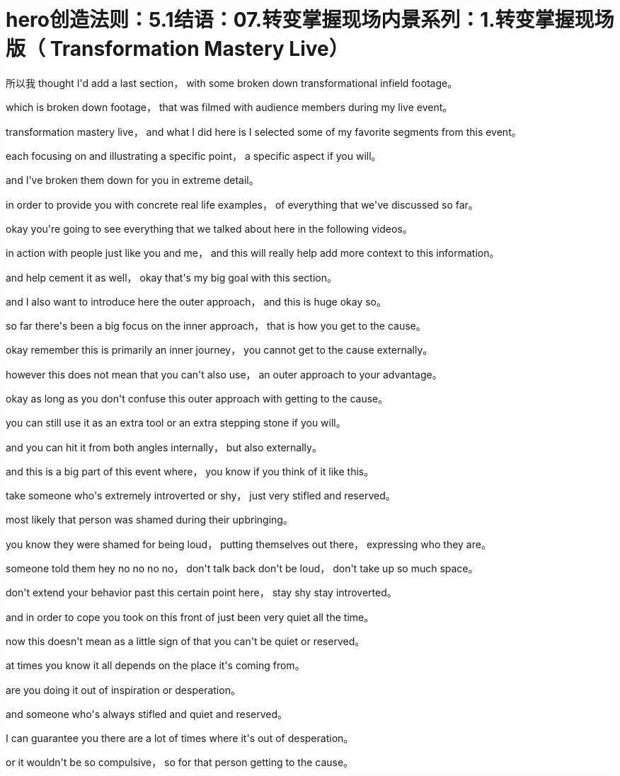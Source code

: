 # hero创造法则：5.1结语：07.转变掌握现场内景系列：1.转变掌握现场版（ Transformation Mastery Live）

所以我 thought I'd add a last section， with some broken down transformational infield footage。

 which is broken down footage， that was filmed with audience members during my live event。

 transformation mastery live， and what I did here is I selected some of my favorite segments from this event。

 each focusing on and illustrating a specific point， a specific aspect if you will。

 and I've broken them down for you in extreme detail。

 in order to provide you with concrete real life examples， of everything that we've discussed so far。

 okay you're going to see everything that we talked about here in the following videos。

 in action with people just like you and me， and this will really help add more context to this information。

 and help cement it as well， okay that's my big goal with this section。

 and I also want to introduce here the outer approach， and this is huge okay so。

 so far there's been a big focus on the inner approach， that is how you get to the cause。

 okay remember this is primarily an inner journey， you cannot get to the cause externally。

 however this does not mean that you can't also use， an outer approach to your advantage。

 okay as long as you don't confuse this outer approach with getting to the cause。

 you can still use it as an extra tool or an extra stepping stone if you will。

 and you can hit it from both angles internally， but also externally。

 and this is a big part of this event where， you know if you think of it like this。

 take someone who's extremely introverted or shy， just very stifled and reserved。

 most likely that person was shamed during their upbringing。

 you know they were shamed for being loud， putting themselves out there， expressing who they are。

 someone told them hey no no no no， don't talk back don't be loud， don't take up so much space。

 don't extend your behavior past this certain point here， stay shy stay introverted。

 and in order to cope you took on this front of just been very quiet all the time。

 now this doesn't mean as a little sign of that you can't be quiet or reserved。

 at times you know it all depends on the place it's coming from。

 are you doing it out of inspiration or desperation。

 and someone who's always stifled and quiet and reserved。

 I can guarantee you there are a lot of times where it's out of desperation。

 or it wouldn't be so compulsive， so for that person getting to the cause。
